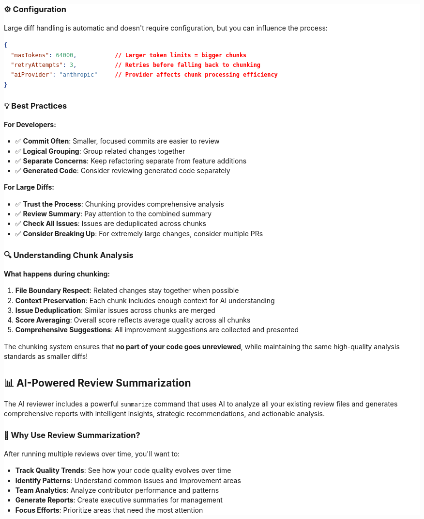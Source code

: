 ### ⚙️ Configuration

Large diff handling is automatic and doesn't require configuration, but you can influence the process:

```json
{
  "maxTokens": 64000,           // Larger token limits = bigger chunks
  "retryAttempts": 3,           // Retries before falling back to chunking
  "aiProvider": "anthropic"     // Provider affects chunk processing efficiency
}
```

### 💡 Best Practices

**For Developers:**
- ✅ **Commit Often**: Smaller, focused commits are easier to review
- ✅ **Logical Grouping**: Group related changes together
- ✅ **Separate Concerns**: Keep refactoring separate from feature additions
- ✅ **Generated Code**: Consider reviewing generated code separately

**For Large Diffs:**
- ✅ **Trust the Process**: Chunking provides comprehensive analysis
- ✅ **Review Summary**: Pay attention to the combined summary
- ✅ **Check All Issues**: Issues are deduplicated across chunks
- ✅ **Consider Breaking Up**: For extremely large changes, consider multiple PRs

### 🔍 Understanding Chunk Analysis

**What happens during chunking:**
1. **File Boundary Respect**: Related changes stay together when possible
2. **Context Preservation**: Each chunk includes enough context for AI understanding
3. **Issue Deduplication**: Similar issues across chunks are merged
4. **Score Averaging**: Overall score reflects average quality across all chunks
5. **Comprehensive Suggestions**: All improvement suggestions are collected and presented

The chunking system ensures that **no part of your code goes unreviewed**, while maintaining the same high-quality analysis standards as smaller diffs!

## 📊 AI-Powered Review Summarization

The AI reviewer includes a powerful `summarize` command that uses AI to analyze all your existing review files and generates comprehensive reports with intelligent insights, strategic recommendations, and actionable analysis.

### 🤔 Why Use Review Summarization?

After running multiple reviews over time, you'll want to:
- **Track Quality Trends**: See how your code quality evolves over time
- **Identify Patterns**: Understand common issues and improvement areas  
- **Team Analytics**: Analyze contributor performance and patterns
- **Generate Reports**: Create executive summaries for management
- **Focus Efforts**: Prioritize areas that need the most attention
